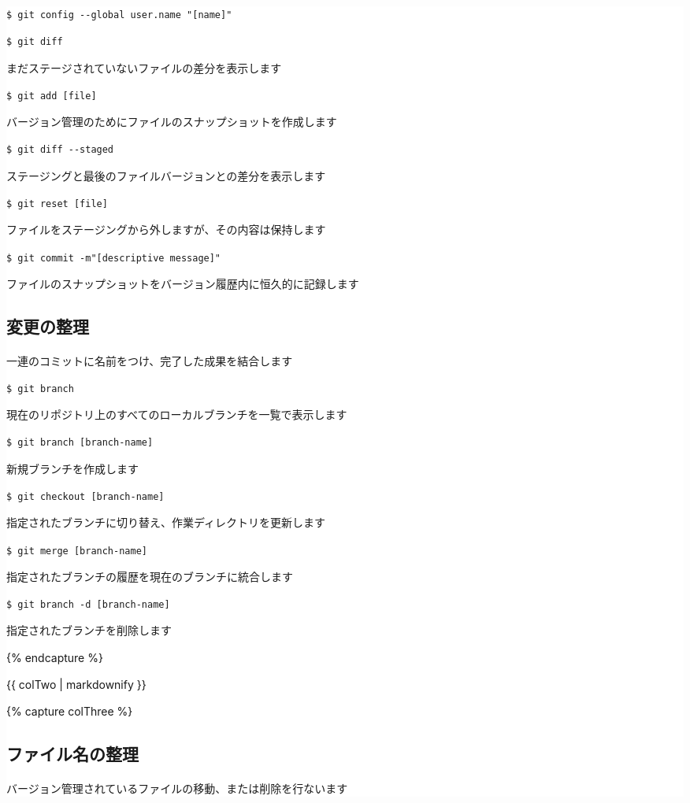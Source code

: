 ```$ git config --global user.name "[name]"```

```$ git diff```

まだステージされていないファイルの差分を表示します


```$ git add [file]```

バージョン管理のためにファイルのスナップショットを作成します


```$ git diff --staged```

ステージングと最後のファイルバージョンとの差分を表示します


```$ git reset [file]```

ファイルをステージングから外しますが、その内容は保持します


```$ git commit -m"[descriptive message]"```

ファイルのスナップショットをバージョン履歴内に恒久的に記録します

## 変更の整理
一連のコミットに名前をつけ、完了した成果を結合します


```$ git branch```

現在のリポジトリ上のすべてのローカルブランチを一覧で表示します


```$ git branch [branch-name]```

新規ブランチを作成します


```$ git checkout [branch-name]```

指定されたブランチに切り替え、作業ディレクトリを更新します


```$ git merge [branch-name]```

指定されたブランチの履歴を現在のブランチに統合します


```$ git branch -d [branch-name]```

指定されたブランチを削除します

{% endcapture %}
<div class="col-md-6">
{{ colTwo | markdownify }}
</div>
<div class="clearfix"></div>


{% capture colThree %}
## ファイル名の整理
バージョン管理されているファイルの移動、または削除を行ないます


```